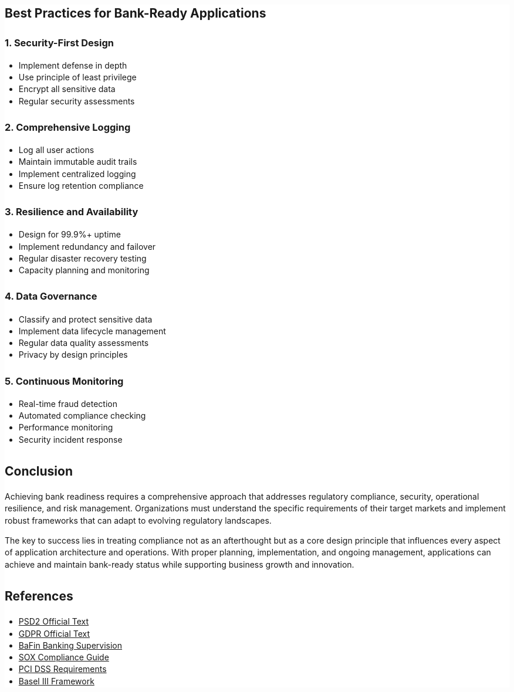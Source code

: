 ## Best Practices for Bank-Ready Applications

### 1. Security-First Design
- Implement defense in depth
- Use principle of least privilege
- Encrypt all sensitive data
- Regular security assessments

### 2. Comprehensive Logging
- Log all user actions
- Maintain immutable audit trails
- Implement centralized logging
- Ensure log retention compliance

### 3. Resilience and Availability
- Design for 99.9%+ uptime
- Implement redundancy and failover
- Regular disaster recovery testing
- Capacity planning and monitoring

### 4. Data Governance
- Classify and protect sensitive data
- Implement data lifecycle management
- Regular data quality assessments
- Privacy by design principles

### 5. Continuous Monitoring
- Real-time fraud detection
- Automated compliance checking
- Performance monitoring
- Security incident response

## Conclusion

Achieving bank readiness requires a comprehensive approach that addresses regulatory compliance, security, operational resilience, and risk management. Organizations must understand the specific requirements of their target markets and implement robust frameworks that can adapt to evolving regulatory landscapes.

The key to success lies in treating compliance not as an afterthought but as a core design principle that influences every aspect of application architecture and operations. With proper planning, implementation, and ongoing management, applications can achieve and maintain bank-ready status while supporting business growth and innovation.

## References

- [PSD2 Official Text](https://eur-lex.europa.eu/legal-content/EN/TXT/?uri=celex%3A32015L2366)
- [GDPR Official Text](https://gdpr-info.eu/)
- [BaFin Banking Supervision](https://www.bafin.de/EN/Aufsicht/BankenFinanzdienstleister/bankenfinanzdienstleister_node.html)
- [SOX Compliance Guide](https://www.sec.gov/spotlight/sarbanes-oxley.htm)
- [PCI DSS Requirements](https://www.pcisecuritystandards.org/document_library)
- [Basel III Framework](https://www.bis.org/bcbs/basel3.htm)